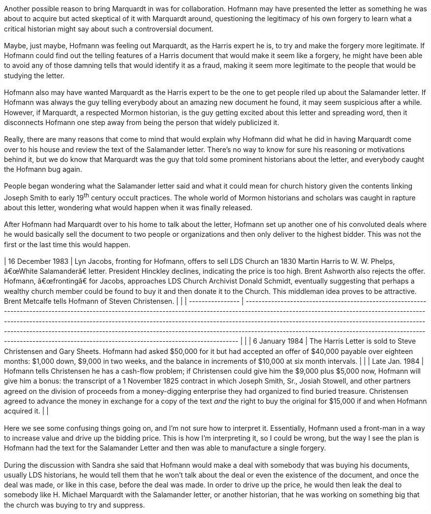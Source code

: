 Another possible reason to bring Marquardt in was for collaboration.
Hofmann may have presented the letter as something he was about to
acquire but acted skeptical of it with Marquardt around, questioning the
legitimacy of his own forgery to learn what a critical historian might
say about such a controversial document.

Maybe, just maybe, Hofmann was feeling out Marquardt, as the Harris
expert he is, to try and make the forgery more legitimate. If Hofmann
could find out the telling features of a Harris document that would make
it seem like a forgery, he might have been able to avoid any of those
damning tells that would identify it as a fraud, making it seem more
legitimate to the people that would be studying the letter.

Hofmann also may have wanted Marquardt as the Harris expert to be the
one to get people riled up about the Salamander letter. If Hofmann was
always the guy telling everybody about an amazing new document he found,
it may seem suspicious after a while. However, if Marquardt, a respected
Mormon historian, is the guy getting excited about this letter and
spreading word, then it disconnects Hofmann one step away from being the
person that widely publicized it.

Really, there are many reasons that come to mind that would explain why
Hofmann did what he did in having Marquardt come over to his house and
review the text of the Salamander letter. There’s no way to know for
sure his reasoning or motivations behind it, but we do know that
Marquardt was the guy that told some prominent historians about the
letter, and everybody caught the Hofmann bug again.

People began wondering what the Salamander letter said and what it could
mean for church history given the contents linking Joseph Smith to early
19<sup>th</sup> century occult practices. The whole world of Mormon
historians and scholars was caught in rapture about this letter,
wondering what would happen when it was finally released.

After Hofmann had Marquardt over to his home to talk about the letter,
Hofmann set up another one of his convoluted deals where he would
basically sell the document to two people or organizations and then only
deliver to the highest bidder. This was not the first or the last time
this would happen.

| 16 December 1983 | Lyn Jacobs, fronting for Hofmann, offers to sell LDS Church an 1830 Martin Harris to W. W. Phelps, â€œWhite Salamanderâ€ letter. President Hinckley declines, indicating the price is too high. Brent Ashworth also rejects the offer. Hofmann, â€œfrontingâ€ for Jacobs, approaches LDS Church Archivist Donald Schmidt, eventually suggesting that perhaps a wealthy church member could be found to buy it and then donate it to the Church. This middleman idea proves to be attractive. Brent Metcalfe tells Hofmann of Steven Christensen. |  |
| ---------------- | -------------------------------------------------------------------------------------------------------------------------------------------------------------------------------------------------------------------------------------------------------------------------------------------------------------------------------------------------------------------------------------------------------------------------------------------------------------------------------------------------------------------------------------------------- |  |
| 6 January 1984   | The Harris Letter is sold to Steve Christensen and Gary Sheets. Hofmann had asked $50,000 for it but had accepted an offer of $40,000 payable over eighteen months: $1,000 down, $9,000 in two weeks, and the balance in increments of $10,000 at six month intervals.                                                                                                                                                                                                                                                                             |  |
| Late Jan. 1984   | Hofmann tells Christensen he has a cash-flow problem; if Christensen could give him the $9,000 plus $5,000 now, Hofmann will give him a bonus: the transcript of a 1 November 1825 contract in which Joseph Smith, Sr., Josiah Stowell, and other partners agreed on the division of proceeds from a money-digging enterprise they had organized to find buried treasure. Christensen agreed to advance the money in exchange for a copy of the text *and* the right to buy the original for $15,000 if and when Hofmann acquired it.              |  |

Here we see some confusing things going on, and I’m not sure how to
interpret it. Essentially, Hofmann used a front-man in a way to increase
value and drive up the bidding price. This is how I’m interpreting it,
so I could be wrong, but the way I see the plan is Hofmann had the text
for the Salamander Letter and then was able to manufacture a single
forgery.

During the discussion with Sandra she said that Hofmann would make a
deal with somebody that was buying his documents, usually LDS
historians, he would tell them that he won’t talk about the deal or even
the existence of the document, and once the deal was made, or like in
this case, before the deal was made. In order to drive up the price, he
would then leak the deal to somebody like H. Michael Marquardt with the
Salamander letter, or another historian, that he was working on
something big that the church was buying to try and suppress.
